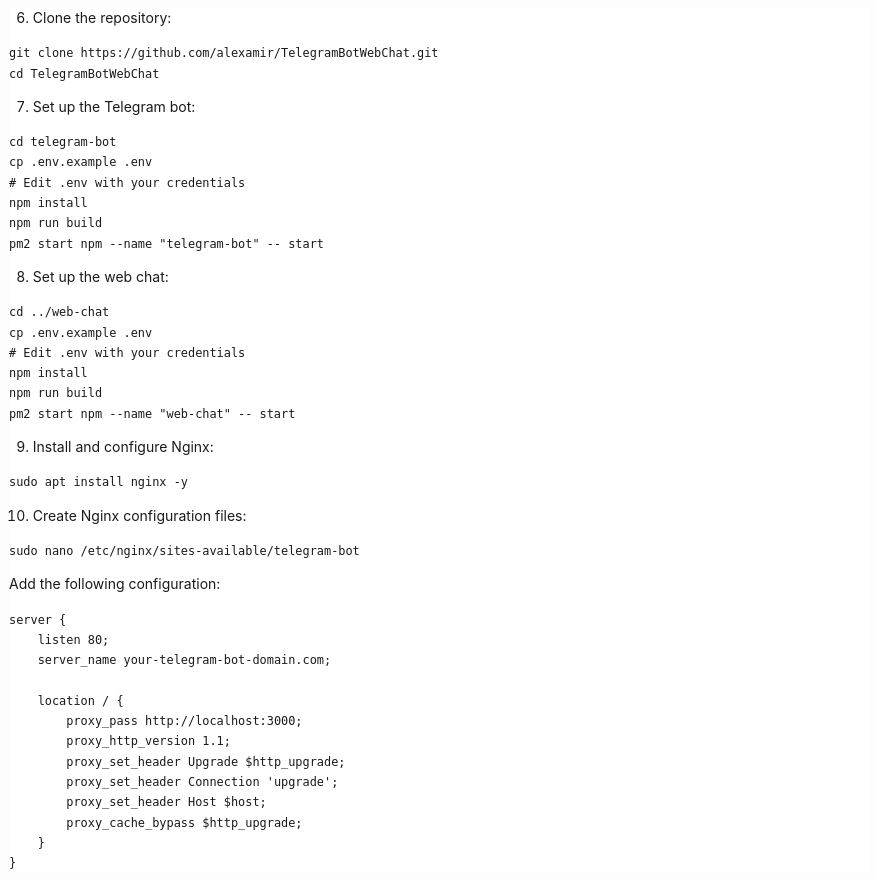 6. Clone the repository:

```shellscript
git clone https://github.com/alexamir/TelegramBotWebChat.git
cd TelegramBotWebChat
```


7. Set up the Telegram bot:

```shellscript
cd telegram-bot
cp .env.example .env
# Edit .env with your credentials
npm install
npm run build
pm2 start npm --name "telegram-bot" -- start
```


8. Set up the web chat:

```shellscript
cd ../web-chat
cp .env.example .env
# Edit .env with your credentials
npm install
npm run build
pm2 start npm --name "web-chat" -- start
```


9. Install and configure Nginx:

```shellscript
sudo apt install nginx -y
```


10. Create Nginx configuration files:

```shellscript
sudo nano /etc/nginx/sites-available/telegram-bot
```

Add the following configuration:

```plaintext
server {
    listen 80;
    server_name your-telegram-bot-domain.com;
    
    location / {
        proxy_pass http://localhost:3000;
        proxy_http_version 1.1;
        proxy_set_header Upgrade $http_upgrade;
        proxy_set_header Connection 'upgrade';
        proxy_set_header Host $host;
        proxy_cache_bypass $http_upgrade;
    }
}
```
